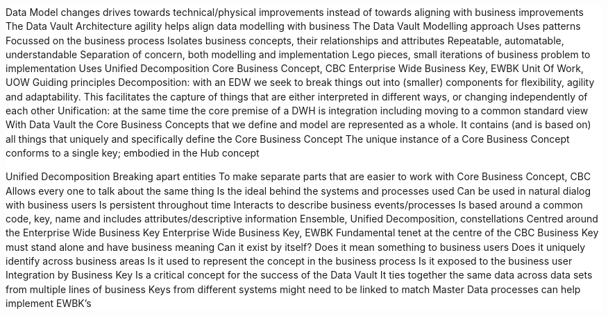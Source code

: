 Data Model changes drives towards technical/physical improvements instead of towards aligning with business improvements
The Data Vault Architecture agility helps align data modelling with business
The Data Vault Modelling approach
Uses patterns
Focussed on the business process
Isolates business concepts, their relationships and attributes
Repeatable, automatable, understandable
Separation of concern, both modelling and implementation
Lego pieces, small iterations of business problem to implementation
Uses 
Unified Decomposition
Core Business Concept, CBC
Enterprise Wide Business Key, EWBK
Unit Of Work, UOW
Guiding principles
Decomposition: with an EDW we seek to break things out into (smaller) components for flexibility, agility and adaptability. This facilitates the capture of things that are either interpreted in different ways, or changing independently of each other
Unification: at the same time the core premise of a DWH is integration including moving to a common standard view
With Data Vault the Core Business Concepts that we define and model are represented as a whole. It contains (and is based on) all things that uniquely and specifically define the Core Business Concept
The unique instance of a Core Business Concept conforms to a single key; embodied in the Hub concept


Unified Decomposition
Breaking apart entities
To make separate parts that are easier to work with
Core Business Concept, CBC
Allows every one to talk about the same thing
Is the ideal behind the systems and processes used
Can be used in natural dialog with business users
Is persistent throughout time
Interacts to describe business events/processes
Is based around a common code, key, name and includes attributes/descriptive information
Ensemble, Unified Decomposition, constellations
Centred around the Enterprise Wide Business Key
Enterprise Wide Business Key, EWBK
Fundamental tenet at the centre of the CBC
Business Key must stand alone and have business meaning
Can it exist by itself?
Does it mean something to business users
Does it uniquely identify across business areas
Is it used to represent the concept in the business process
Is it exposed to the business user
Integration by Business Key
Is a critical concept for the success of the Data Vault
It ties together the same data across data sets from multiple lines of business
Keys from different systems might need to be linked to match
Master Data processes can help implement EWBK’s
